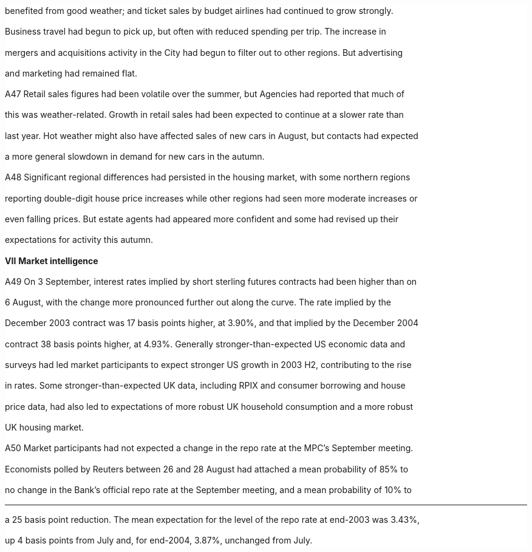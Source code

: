 benefited from good weather; and ticket sales by budget airlines had continued to grow strongly.

Business travel had begun to pick up, but often with reduced spending per trip. The increase in

mergers and acquisitions activity in the City had begun to filter out to other regions. But advertising

and marketing had remained flat.

A47 Retail sales figures had been volatile over the summer, but Agencies had reported that much of

this was weather-related. Growth in retail sales had been expected to continue at a slower rate than

last year. Hot weather might also have affected sales of new cars in August, but contacts had expected

a more general slowdown in demand for new cars in the autumn.

A48 Significant regional differences had persisted in the housing market, with some northern regions

reporting double-digit house price increases while other regions had seen more moderate increases or

even falling prices. But estate agents had appeared more confident and some had revised up their

expectations for activity this autumn.

**VII** **Market intelligence**

A49 On 3 September, interest rates implied by short sterling futures contracts had been higher than on

6 August, with the change more pronounced further out along the curve. The rate implied by the

December 2003 contract was 17 basis points higher, at 3.90%, and that implied by the December 2004

contract 38 basis points higher, at 4.93%. Generally stronger-than-expected US economic data and

surveys had led market participants to expect stronger US growth in 2003 H2, contributing to the rise

in rates. Some stronger-than-expected UK data, including RPIX and consumer borrowing and house

price data, had also led to expectations of more robust UK household consumption and a more robust

UK housing market.

A50 Market participants had not expected a change in the repo rate at the MPC’s September meeting.

Economists polled by Reuters between 26 and 28 August had attached a mean probability of 85% to

no change in the Bank’s official repo rate at the September meeting, and a mean probability of 10% to


-----

a 25 basis point reduction. The mean expectation for the level of the repo rate at end-2003 was 3.43%,

up 4 basis points from July and, for end-2004, 3.87%, unchanged from July.
